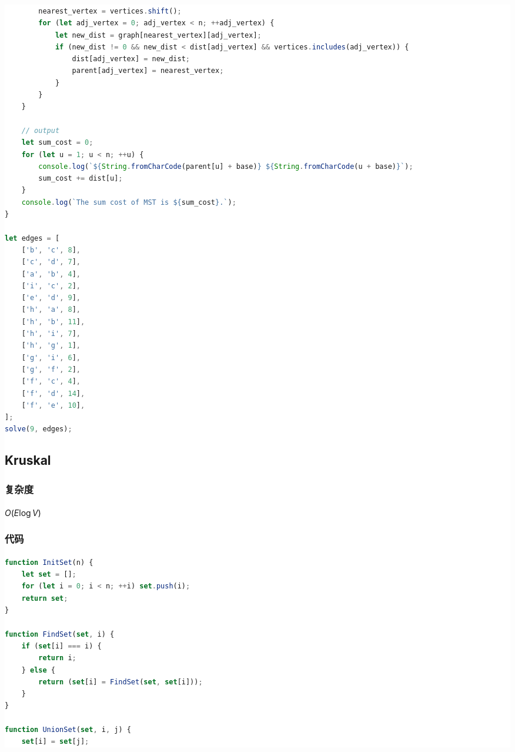 ```javascript
        nearest_vertex = vertices.shift();
        for (let adj_vertex = 0; adj_vertex < n; ++adj_vertex) {
            let new_dist = graph[nearest_vertex][adj_vertex];
            if (new_dist != 0 && new_dist < dist[adj_vertex] && vertices.includes(adj_vertex)) {
                dist[adj_vertex] = new_dist;
                parent[adj_vertex] = nearest_vertex;
            }
        }
    }
    
    // output
    let sum_cost = 0;
    for (let u = 1; u < n; ++u) {
        console.log(`${String.fromCharCode(parent[u] + base)} ${String.fromCharCode(u + base)}`);
        sum_cost += dist[u];
    }
    console.log(`The sum cost of MST is ${sum_cost}.`);
}

let edges = [
    ['b', 'c', 8],
    ['c', 'd', 7],
    ['a', 'b', 4],
    ['i', 'c', 2],
    ['e', 'd', 9],
    ['h', 'a', 8],
    ['h', 'b', 11],
    ['h', 'i', 7],
    ['h', 'g', 1],
    ['g', 'i', 6],
    ['g', 'f', 2],
    ['f', 'c', 4],
    ['f', 'd', 14],
    ['f', 'e', 10],
];
solve(9, edges);
```

## Kruskal

### 复杂度

$O(E \log {V})$

### 代码

```javascript
function InitSet(n) {
    let set = [];
    for (let i = 0; i < n; ++i) set.push(i);
    return set;
}

function FindSet(set, i) {
    if (set[i] === i) {
        return i;
    } else {
        return (set[i] = FindSet(set, set[i]));
    }
}

function UnionSet(set, i, j) {
    set[i] = set[j];
```